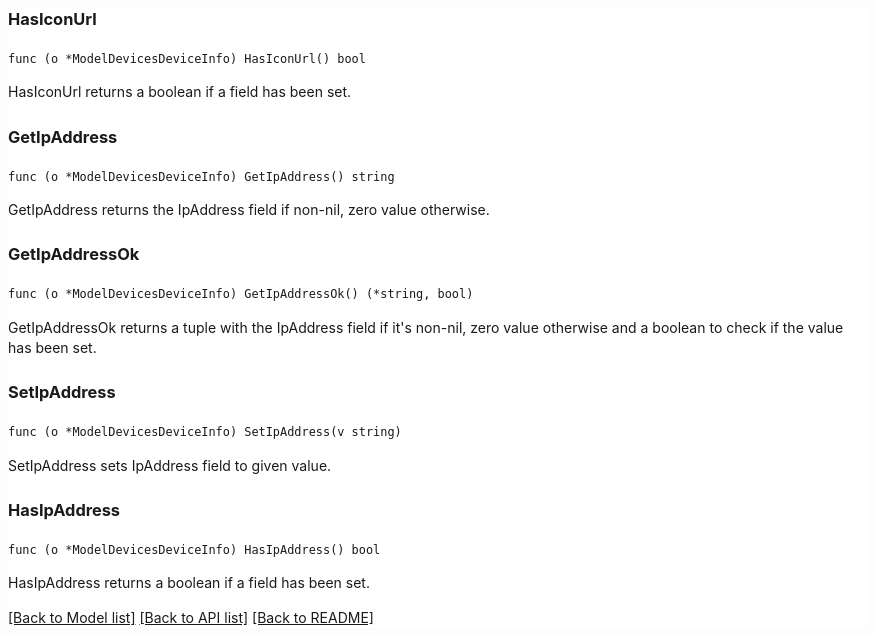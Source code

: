 ### HasIconUrl

`func (o *ModelDevicesDeviceInfo) HasIconUrl() bool`

HasIconUrl returns a boolean if a field has been set.

### GetIpAddress

`func (o *ModelDevicesDeviceInfo) GetIpAddress() string`

GetIpAddress returns the IpAddress field if non-nil, zero value otherwise.

### GetIpAddressOk

`func (o *ModelDevicesDeviceInfo) GetIpAddressOk() (*string, bool)`

GetIpAddressOk returns a tuple with the IpAddress field if it's non-nil, zero value otherwise
and a boolean to check if the value has been set.

### SetIpAddress

`func (o *ModelDevicesDeviceInfo) SetIpAddress(v string)`

SetIpAddress sets IpAddress field to given value.

### HasIpAddress

`func (o *ModelDevicesDeviceInfo) HasIpAddress() bool`

HasIpAddress returns a boolean if a field has been set.


[[Back to Model list]](../README.md#documentation-for-models) [[Back to API list]](../README.md#documentation-for-api-endpoints) [[Back to README]](../README.md)


